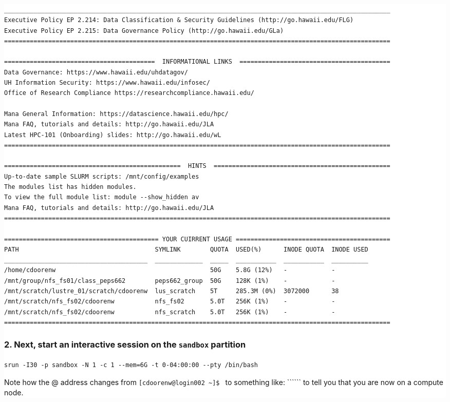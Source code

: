 ```console
_________________________________________________________________________________________________________
Executive Policy EP 2.214: Data Classification & Security Guidelines (http://go.hawaii.edu/FLG)
Executive Policy EP 2.215: Data Governance Policy (http://go.hawaii.edu/GLa)
=========================================================================================================

=========================================  INFORMATIONAL LINKS  =========================================
Data Governance: https://www.hawaii.edu/uhdatagov/
UH Information Security: https://www.hawaii.edu/infosec/
Office of Research Compliance https://researchcompliance.hawaii.edu/

Mana General Information: https://datascience.hawaii.edu/hpc/
Mana FAQ, tutorials and details: http://go.hawaii.edu/JLA
Latest HPC-101 (Onboarding) slides: http://go.hawaii.edu/wL
=========================================================================================================

================================================  HINTS  ================================================
Up-to-date sample SLURM scripts: /mnt/config/examples
The modules list has hidden modules.
To view the full module list: module --show_hidden av
Mana FAQ, tutorials and details: http://go.hawaii.edu/JLA
=========================================================================================================
                                                                                                         
========================================== YOUR CUIRRENT USAGE ==========================================
PATH                                     SYMLINK        QUOTA  USED(%)      INODE QUOTA  INODE USED
_______________________________________  _____________  _____  ___________  ___________  __________
/home/cdoorenw                                          50G    5.8G (12%)   -            -
/mnt/group/nfs_fs01/class_peps662        peps662_group  50G    128K (1%)    -            -
/mnt/scratch/lustre_01/scratch/cdoorenw  lus_scratch    5T     285.3M (0%)  3072000      38
/mnt/scratch/nfs_fs02/cdoorenw           nfs_fs02       5.0T   256K (1%)    -            -
/mnt/scratch/nfs_fs02/cdoorenw           nfs_scratch    5.0T   256K (1%)    -            -
=========================================================================================================
```

### 2. Next, start an interactive session on the ```sandbox``` partition

```console
srun -I30 -p sandbox -N 1 -c 1 --mem=6G -t 0-04:00:00 --pty /bin/bash
```


Note how the @ address changes from ```[cdoorenw@login002 ~]$ ``` to something like: `````` to tell you that you are now on a compute node.
